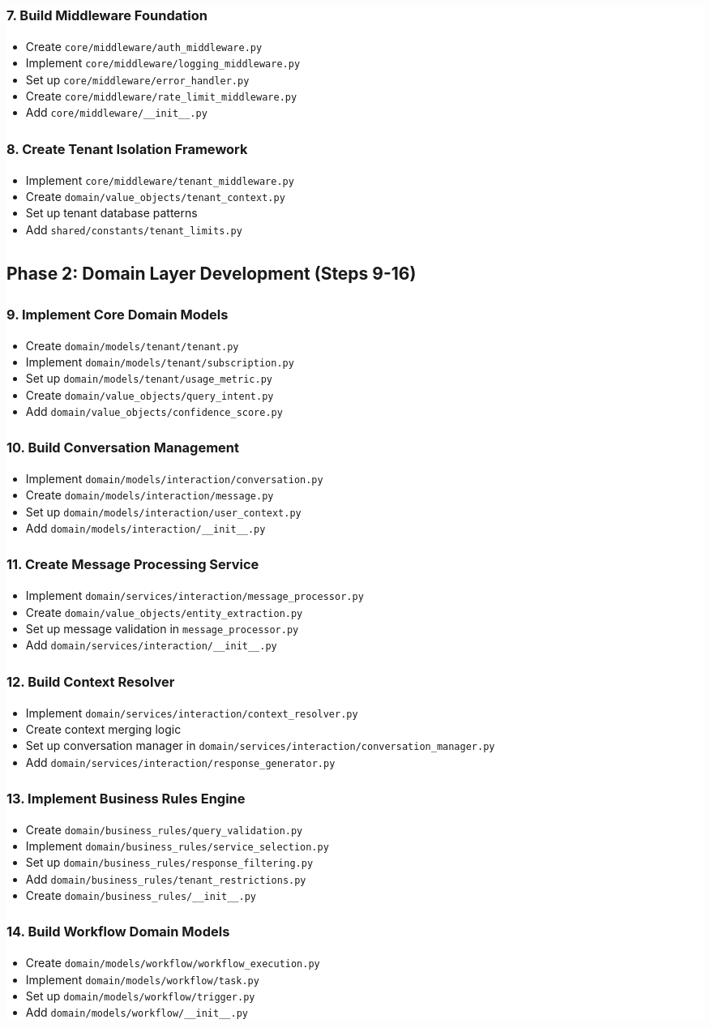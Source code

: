 ### 7. Build Middleware Foundation
- Create `core/middleware/auth_middleware.py`
- Implement `core/middleware/logging_middleware.py`
- Set up `core/middleware/error_handler.py`
- Create `core/middleware/rate_limit_middleware.py`
- Add `core/middleware/__init__.py`

### 8. Create Tenant Isolation Framework
- Implement `core/middleware/tenant_middleware.py`
- Create `domain/value_objects/tenant_context.py`
- Set up tenant database patterns
- Add `shared/constants/tenant_limits.py`

## Phase 2: Domain Layer Development (Steps 9-16)

### 9. Implement Core Domain Models
- Create `domain/models/tenant/tenant.py`
- Implement `domain/models/tenant/subscription.py`
- Set up `domain/models/tenant/usage_metric.py`
- Create `domain/value_objects/query_intent.py`
- Add `domain/value_objects/confidence_score.py`

### 10. Build Conversation Management
- Implement `domain/models/interaction/conversation.py`
- Create `domain/models/interaction/message.py`
- Set up `domain/models/interaction/user_context.py`
- Add `domain/models/interaction/__init__.py`

### 11. Create Message Processing Service
- Implement `domain/services/interaction/message_processor.py`
- Create `domain/value_objects/entity_extraction.py`
- Set up message validation in `message_processor.py`
- Add `domain/services/interaction/__init__.py`

### 12. Build Context Resolver
- Implement `domain/services/interaction/context_resolver.py`
- Create context merging logic
- Set up conversation manager in `domain/services/interaction/conversation_manager.py`
- Add `domain/services/interaction/response_generator.py`

### 13. Implement Business Rules Engine
- Create `domain/business_rules/query_validation.py`
- Implement `domain/business_rules/service_selection.py`
- Set up `domain/business_rules/response_filtering.py`
- Add `domain/business_rules/tenant_restrictions.py`
- Create `domain/business_rules/__init__.py`

### 14. Build Workflow Domain Models
- Create `domain/models/workflow/workflow_execution.py`
- Implement `domain/models/workflow/task.py`
- Set up `domain/models/workflow/trigger.py`
- Add `domain/models/workflow/__init__.py`
